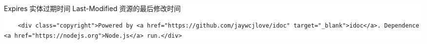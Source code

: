 <tr>
<td style="text-align:left">Expires</td>
<td style="text-align:left">&#x5B9E;&#x4F53;&#x8FC7;&#x671F;&#x65F6;&#x95F4;</td>
</tr>
<tr>
<td style="text-align:left">Last-Modified</td>
<td style="text-align:left">&#x8D44;&#x6E90;&#x7684;&#x6700;&#x540E;&#x4FEE;&#x6539;&#x65F6;&#x95F4;</td>
</tr>
</tbody>
</table>

        <div class="copyright">Powered by <a href="https://github.com/jaywcjlove/idoc" target="_blank">idoc</a>. Dependence <a href="https://nodejs.org">Node.js</a> run.</div>
    